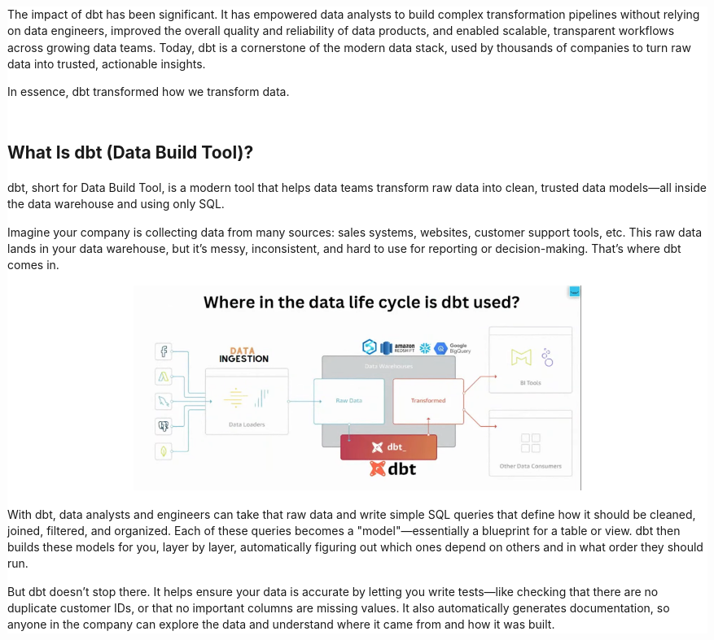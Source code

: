 The impact of dbt has been significant. It has empowered data analysts to build complex transformation pipelines without relying on data engineers, improved the overall quality and reliability of data products, and enabled scalable, transparent workflows across growing data teams. Today, dbt is a cornerstone of the modern data stack, used by thousands of companies to turn raw data into trusted, actionable insights.

In essence, dbt transformed how we transform data.
<br>
<br>

## What Is dbt (Data Build Tool)?
dbt, short for Data Build Tool, is a modern tool that helps data teams transform raw data into clean, trusted data models—all inside the data warehouse and using only SQL.

Imagine your company is collecting data from many sources: sales systems, websites, customer support tools, etc. This raw data lands in your data warehouse, but it’s messy, inconsistent, and hard to use for reporting or decision-making. That’s where dbt comes in.

<p align="center">
  <img src="../Images/dbt-role.png" alt="dlt-logo" width="550">
</p>


With dbt, data analysts and engineers can take that raw data and write simple SQL queries that define how it should be cleaned, joined, filtered, and organized. Each of these queries becomes a "model"—essentially a blueprint for a table or view. dbt then builds these models for you, layer by layer, automatically figuring out which ones depend on others and in what order they should run.

But dbt doesn’t stop there. It helps ensure your data is accurate by letting you write tests—like checking that there are no duplicate customer IDs, or that no important columns are missing values. It also automatically generates documentation, so anyone in the company can explore the data and understand where it came from and how it was built.
